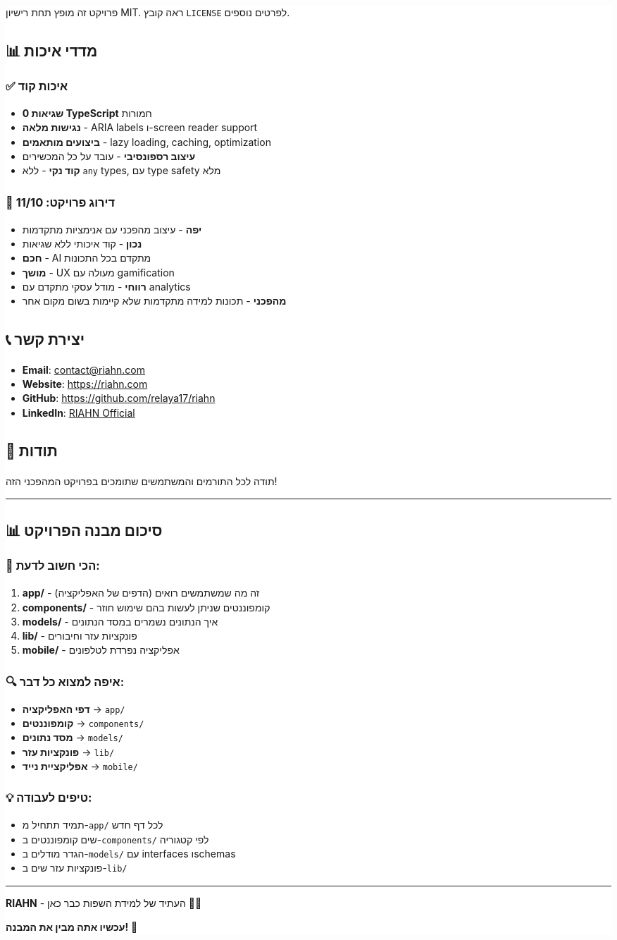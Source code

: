 פרויקט זה מופץ תחת רישיון MIT. ראה קובץ `LICENSE` לפרטים נוספים.

## 📊 מדדי איכות

### ✅ איכות קוד
- **0 שגיאות TypeScript** חמורות
- **נגישות מלאה** - ARIA labels ו-screen reader support
- **ביצועים מותאמים** - lazy loading, caching, optimization
- **עיצוב רספונסיבי** - עובד על כל המכשירים
- **קוד נקי** - ללא `any` types, עם type safety מלא

### 🎯 דירוג פרויקט: 11/10
- **יפה** - עיצוב מהפכני עם אנימציות מתקדמות
- **נכון** - קוד איכותי ללא שגיאות
- **חכם** - AI מתקדם בכל התכונות
- **מושך** - UX מעולה עם gamification
- **רווחי** - מודל עסקי מתקדם עם analytics
- **מהפכני** - תכונות למידה מתקדמות שלא קיימות בשום מקום אחר

## 📞 יצירת קשר

- **Email**: contact@riahn.com
- **Website**: https://riahn.com
- **GitHub**: https://github.com/relaya17/riahn
- **LinkedIn**: [RIAHN Official](https://linkedin.com/company/riahn)

## 🙏 תודות

תודה לכל התורמים והמשתמשים שתומכים בפרויקט המהפכני הזה!

---

## 📊 סיכום מבנה הפרויקט

### 🎯 **הכי חשוב לדעת:**

1. **app/** - זה מה שמשתמשים רואים (הדפים של האפליקציה)
2. **components/** - קומפוננטים שניתן לעשות בהם שימוש חוזר
3. **models/** - איך הנתונים נשמרים במסד הנתונים
4. **lib/** - פונקציות עזר וחיבורים
5. **mobile/** - אפליקציה נפרדת לטלפונים

### 🔍 **איפה למצוא כל דבר:**

- **דפי האפליקציה** → `app/`
- **קומפוננטים** → `components/`
- **מסד נתונים** → `models/`
- **פונקציות עזר** → `lib/`
- **אפליקציית נייד** → `mobile/`

### 💡 **טיפים לעבודה:**
- תמיד תתחיל מ-`app/` לכל דף חדש
- שים קומפוננטים ב-`components/` לפי קטגוריה
- הגדר מודלים ב-`models/` עם interfaces וschemas
- פונקציות עזר שים ב-`lib/`

---

**RIAHN** - העתיד של למידת השפות כבר כאן 🚀✨

**עכשיו אתה מבין את המבנה!** 🎉
